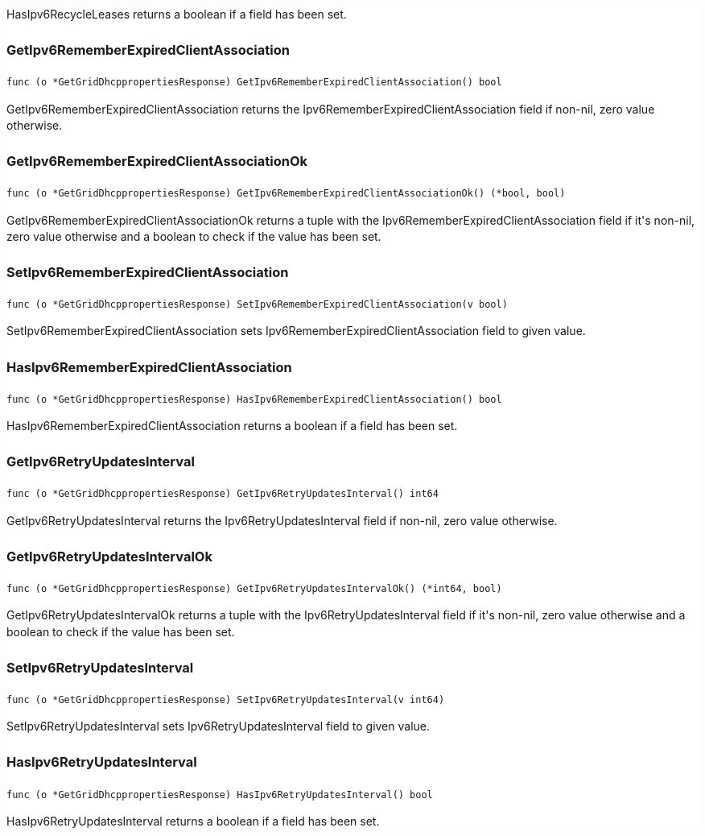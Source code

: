 HasIpv6RecycleLeases returns a boolean if a field has been set.

### GetIpv6RememberExpiredClientAssociation

`func (o *GetGridDhcppropertiesResponse) GetIpv6RememberExpiredClientAssociation() bool`

GetIpv6RememberExpiredClientAssociation returns the Ipv6RememberExpiredClientAssociation field if non-nil, zero value otherwise.

### GetIpv6RememberExpiredClientAssociationOk

`func (o *GetGridDhcppropertiesResponse) GetIpv6RememberExpiredClientAssociationOk() (*bool, bool)`

GetIpv6RememberExpiredClientAssociationOk returns a tuple with the Ipv6RememberExpiredClientAssociation field if it's non-nil, zero value otherwise
and a boolean to check if the value has been set.

### SetIpv6RememberExpiredClientAssociation

`func (o *GetGridDhcppropertiesResponse) SetIpv6RememberExpiredClientAssociation(v bool)`

SetIpv6RememberExpiredClientAssociation sets Ipv6RememberExpiredClientAssociation field to given value.

### HasIpv6RememberExpiredClientAssociation

`func (o *GetGridDhcppropertiesResponse) HasIpv6RememberExpiredClientAssociation() bool`

HasIpv6RememberExpiredClientAssociation returns a boolean if a field has been set.

### GetIpv6RetryUpdatesInterval

`func (o *GetGridDhcppropertiesResponse) GetIpv6RetryUpdatesInterval() int64`

GetIpv6RetryUpdatesInterval returns the Ipv6RetryUpdatesInterval field if non-nil, zero value otherwise.

### GetIpv6RetryUpdatesIntervalOk

`func (o *GetGridDhcppropertiesResponse) GetIpv6RetryUpdatesIntervalOk() (*int64, bool)`

GetIpv6RetryUpdatesIntervalOk returns a tuple with the Ipv6RetryUpdatesInterval field if it's non-nil, zero value otherwise
and a boolean to check if the value has been set.

### SetIpv6RetryUpdatesInterval

`func (o *GetGridDhcppropertiesResponse) SetIpv6RetryUpdatesInterval(v int64)`

SetIpv6RetryUpdatesInterval sets Ipv6RetryUpdatesInterval field to given value.

### HasIpv6RetryUpdatesInterval

`func (o *GetGridDhcppropertiesResponse) HasIpv6RetryUpdatesInterval() bool`

HasIpv6RetryUpdatesInterval returns a boolean if a field has been set.
